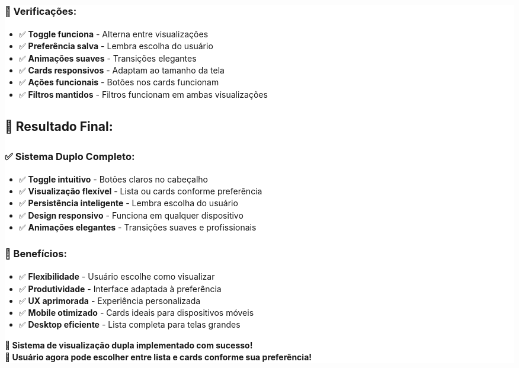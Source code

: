 ### **🎯 Verificações:**
- ✅ **Toggle funciona** - Alterna entre visualizações
- ✅ **Preferência salva** - Lembra escolha do usuário
- ✅ **Animações suaves** - Transições elegantes
- ✅ **Cards responsivos** - Adaptam ao tamanho da tela
- ✅ **Ações funcionais** - Botões nos cards funcionam
- ✅ **Filtros mantidos** - Filtros funcionam em ambas visualizações

## 🎉 **Resultado Final:**

### **✅ Sistema Duplo Completo:**
- ✅ **Toggle intuitivo** - Botões claros no cabeçalho
- ✅ **Visualização flexível** - Lista ou cards conforme preferência
- ✅ **Persistência inteligente** - Lembra escolha do usuário
- ✅ **Design responsivo** - Funciona em qualquer dispositivo
- ✅ **Animações elegantes** - Transições suaves e profissionais

### **🚀 Benefícios:**
- ✅ **Flexibilidade** - Usuário escolhe como visualizar
- ✅ **Produtividade** - Interface adaptada à preferência
- ✅ **UX aprimorada** - Experiência personalizada
- ✅ **Mobile otimizado** - Cards ideais para dispositivos móveis
- ✅ **Desktop eficiente** - Lista completa para telas grandes

**🎯 Sistema de visualização dupla implementado com sucesso!**  
**📱 Usuário agora pode escolher entre lista e cards conforme sua preferência!**

